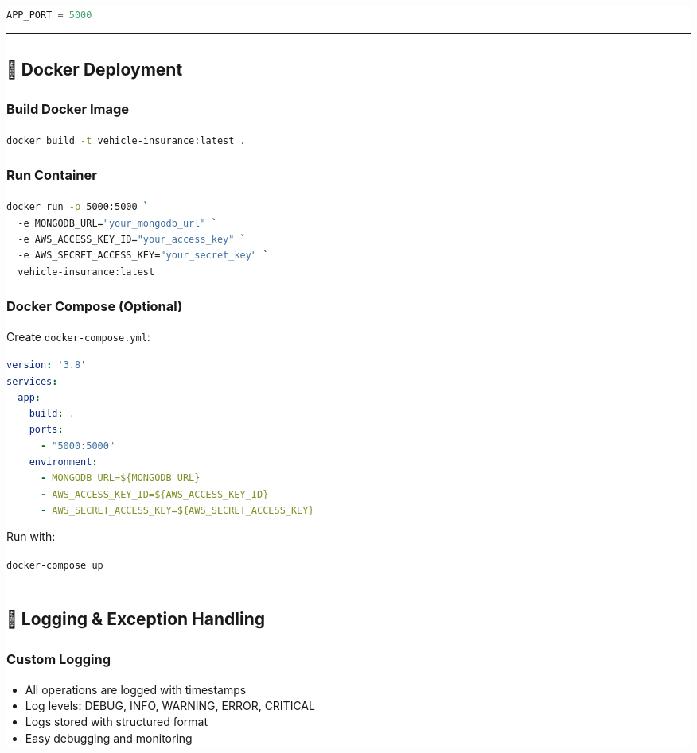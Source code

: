 ```python
APP_PORT = 5000
```

---

## 🐳 Docker Deployment

### **Build Docker Image**
```bash
docker build -t vehicle-insurance:latest .
```

### **Run Container**
```bash
docker run -p 5000:5000 `
  -e MONGODB_URL="your_mongodb_url" `
  -e AWS_ACCESS_KEY_ID="your_access_key" `
  -e AWS_SECRET_ACCESS_KEY="your_secret_key" `
  vehicle-insurance:latest
```

### **Docker Compose** (Optional)
Create `docker-compose.yml`:
```yaml
version: '3.8'
services:
  app:
    build: .
    ports:
      - "5000:5000"
    environment:
      - MONGODB_URL=${MONGODB_URL}
      - AWS_ACCESS_KEY_ID=${AWS_ACCESS_KEY_ID}
      - AWS_SECRET_ACCESS_KEY=${AWS_SECRET_ACCESS_KEY}
```

Run with:
```bash
docker-compose up
```

---

## 📝 Logging & Exception Handling

### **Custom Logging**
- All operations are logged with timestamps
- Log levels: DEBUG, INFO, WARNING, ERROR, CRITICAL
- Logs stored with structured format
- Easy debugging and monitoring
